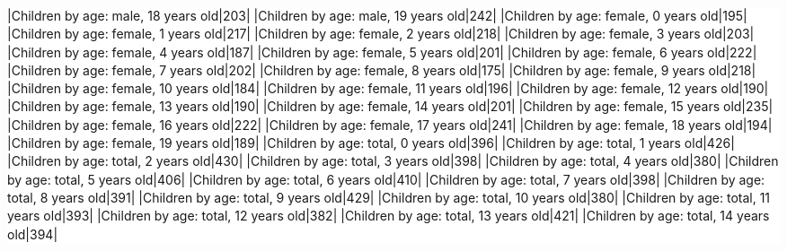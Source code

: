 |Children by age: male, 18 years old|203|
|Children by age: male, 19 years old|242|
|Children by age: female, 0 years old|195|
|Children by age: female, 1 years old|217|
|Children by age: female, 2 years old|218|
|Children by age: female, 3 years old|203|
|Children by age: female, 4 years old|187|
|Children by age: female, 5 years old|201|
|Children by age: female, 6 years old|222|
|Children by age: female, 7 years old|202|
|Children by age: female, 8 years old|175|
|Children by age: female, 9 years old|218|
|Children by age: female, 10 years old|184|
|Children by age: female, 11 years old|196|
|Children by age: female, 12 years old|190|
|Children by age: female, 13 years old|190|
|Children by age: female, 14 years old|201|
|Children by age: female, 15 years old|235|
|Children by age: female, 16 years old|222|
|Children by age: female, 17 years old|241|
|Children by age: female, 18 years old|194|
|Children by age: female, 19 years old|189|
|Children by age: total, 0 years old|396|
|Children by age: total, 1 years old|426|
|Children by age: total, 2 years old|430|
|Children by age: total, 3 years old|398|
|Children by age: total, 4 years old|380|
|Children by age: total, 5 years old|406|
|Children by age: total, 6 years old|410|
|Children by age: total, 7 years old|398|
|Children by age: total, 8 years old|391|
|Children by age: total, 9 years old|429|
|Children by age: total, 10 years old|380|
|Children by age: total, 11 years old|393|
|Children by age: total, 12 years old|382|
|Children by age: total, 13 years old|421|
|Children by age: total, 14 years old|394|